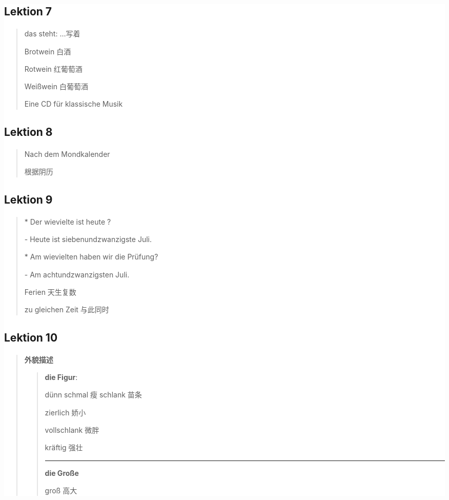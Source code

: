 

## Lektion 7

> das steht: …写着
>
> Brotwein 白酒
>
> Rotwein 红葡萄酒
>
> Weißwein 白葡萄酒
>
> Eine CD für klassische Musik



## Lektion 8

> Nach dem Mondkalender
>
> 根据阴历



## Lektion 9

> \* Der wievielte ist heute ?
>
> \- Heute ist siebenundzwanzigste Juli.
>
>  
>
> \* Am wievielten haben wir die Prüfung?
>
> \- Am achtundzwanzigsten Juli.
>
>  
>
> Ferien 天生复数
>
>  
>
> zu gleichen Zeit 与此同时



## Lektion 10

> **外貌描述**
>
> > **die Figur**:
> >
> > dünn schmal 瘦 schlank 苗条
> >
> > zierlich 娇小
> >
> > vollschlank 微胖
> >
> > kräftig 强壮
> >
> > ---
> >
> > **die Große**
> >
> > groß 高大
> >